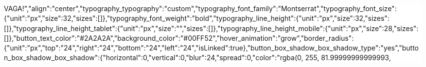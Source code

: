 VAGA!","align":"center","typography_typography":"custom","typography_font_family":"Montserrat","typography_font_size":{"unit":"px","size":32,"sizes":[]},"typography_font_weight":"bold","typography_line_height":{"unit":"px","size":32,"sizes":[]},"typography_line_height_tablet":{"unit":"px","size":"","sizes":[]},"typography_line_height_mobile":{"unit":"px","size":28,"sizes":[]},"button_text_color":"#2A2A2A","background_color":"#00FF52","hover_animation":"grow","border_radius":{"unit":"px","top":"24","right":"24","bottom":"24","left":"24","isLinked":true},"button_box_shadow_box_shadow_type":"yes","button_box_shadow_box_shadow":{"horizontal":0,"vertical":0,"blur":24,"spread":0,"color":"rgba(0, 255, 81.99999999999993,